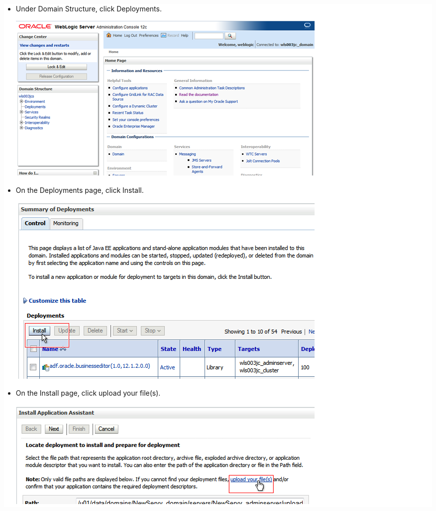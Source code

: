 - Under Domain Structure, click Deployments.

   ![](images/300/Upload_to_JCS/2.png)

- On the Deployments page, click Install.

   ![](images/300/Upload_to_JCS/5.png)

- On the Install page, click upload your file(s).

   ![](images/300/Upload_to_JCS/6.png)
